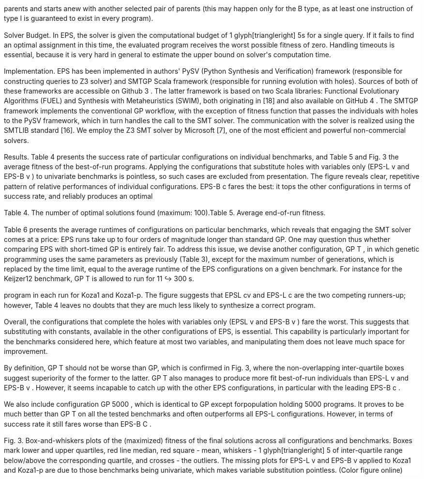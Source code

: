parents and starts anew with another selected pair of parents (this may happen only for the B type, as at least one instruction of type I is guaranteed to exist in every program).

Solver Budget. In EPS, the solver is given the computational budget of 1 glyph[triangleright] 5s for a single query. If it fails to find an optimal assignment in this time, the evaluated program receives the worst possible fitness of zero. Handling timeouts is essential, because it is very hard in general to estimate the upper bound on solver's computation time.

Implementation. EPS has been implemented in authors' PySV (Python Synthesis and Verification) framework (responsible for constructing queries to Z3 solver) and SMTGP Scala framework (responsible for running evolution with holes). Sources of both of these frameworks are accessible on Github 3 . The latter framework is based on two Scala libraries: Functional Evolutionary Algorithms (FUEL) and Synthesis with Metaheuristics (SWIM), both originating in [18] and also available on GitHub 4 . The SMTGP framework implements the conventional GP workflow, with the exception of fitness function that passes the individuals with holes to the PySV framework, which in turn handles the call to the SMT solver. The communication with the solver is realized using the SMTLIB standard [16]. We employ the Z3 SMT solver by Microsoft [7], one of the most efficient and powerful non-commercial solvers.

Results. Table 4 presents the success rate of particular configurations on individual benchmarks, and Table 5 and Fig. 3 the average fitness of the best-of-run programs. Applying the configurations that substitute holes with variables only (EPS-L v and EPS-B v ) to univariate benchmarks is pointless, so such cases are excluded from presentation. The figure reveals clear, repetitive pattern of relative performances of individual configurations. EPS-B c fares the best: it tops the other configurations in terms of success rate, and reliably produces an optimal

Table 4. The number of optimal solutions found (maximum: 100).Table 5. Average end-of-run fitness.

Table 6 presents the average runtimes of configurations on particular benchmarks, which reveals that engaging the SMT solver comes at a price: EPS runs take up to four orders of magnitude longer than standard GP. One may question thus whether comparing EPS with short-timed GP is entirely fair. To address this issue, we devise another configuration, GP T , in which genetic programming uses the same parameters as previously (Table 3), except for the maximum number of generations, which is replaced by the time limit, equal to the average runtime of the EPS configurations on a given benchmark. For instance for the Keijzer12 benchmark, GP T is allowed to run for 11 ↪ 300 s.

program in each run for Koza1 and Koza1-p. The figure suggests that EPSL cv and EPS-L c are the two competing runners-up; however, Table 4 leaves no doubts that they are much less likely to synthesize a correct program.

Overall, the configurations that complete the holes with variables only (EPSL v and EPS-B v ) fare the worst. This suggests that substituting with constants, available in the other configurations of EPS, is essential. This capability is particularly important for the benchmarks considered here, which feature at most two variables, and manipulating them does not leave much space for improvement.

By definition, GP T should not be worse than GP, which is confirmed in Fig. 3, where the non-overlapping inter-quartile boxes suggest superiority of the former to the latter. GP T also manages to produce more fit best-of-run individuals than EPS-L v and EPS-B v . However, it seems incapable to catch up with the other EPS configurations, in particular with the leading EPS-B c .

We also include configuration GP 5000 , which is identical to GP except forpopulation holding 5000 programs. It proves to be much better than GP T on all the tested benchmarks and often outperforms all EPS-L configurations. However, in terms of success rate it still fares worse than EPS-B C .

Fig. 3. Box-and-whiskers plots of the (maximized) fitness of the final solutions across all configurations and benchmarks. Boxes mark lower and upper quartiles, red line median, red square - mean, whiskers - 1 glyph[triangleright] 5 of inter-quartile range below/above the corresponding quartile, and crosses - the outliers. The missing plots for EPS-L v and EPS-B v applied to Koza1 and Koza1-p are due to those benchmarks being univariate, which makes variable substitution pointless. (Color figure online)

